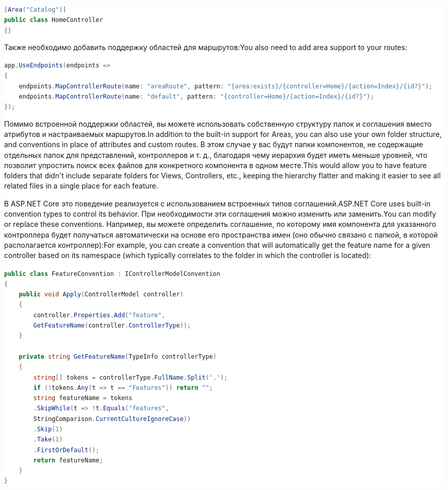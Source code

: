 ```csharp
[Area("Catalog")]
public class HomeController
{}
```

<span data-ttu-id="e8428-280">Также необходимо добавить поддержку областей для маршрутов:</span><span class="sxs-lookup"><span data-stu-id="e8428-280">You also need to add area support to your routes:</span></span>

```csharp
app.UseEndpoints(endpoints =>
{
    endpoints.MapControllerRoute(name: "areaRoute", pattern: "{area:exists}/{controller=Home}/{action=Index}/{id?}");
    endpoints.MapControllerRoute(name: "default", pattern: "{controller=Home}/{action=Index}/{id?}");
});
```

<span data-ttu-id="e8428-281">Помимо встроенной поддержки областей, вы можете использовать собственную структуру папок и соглашения вместо атрибутов и настраиваемых маршрутов.</span><span class="sxs-lookup"><span data-stu-id="e8428-281">In addition to the built-in support for Areas, you can also use your own folder structure, and conventions in place of attributes and custom routes.</span></span> <span data-ttu-id="e8428-282">В этом случае у вас будут папки компонентов, не содержащие отдельных папок для представлений, контроллеров и т. д., благодаря чему иерархия будет иметь меньше уровней, что позволит упростить поиск всех файлов для конкретного компонента в одном месте.</span><span class="sxs-lookup"><span data-stu-id="e8428-282">This would allow you to have feature folders that didn't include separate folders for Views, Controllers, etc., keeping the hierarchy flatter and making it easier to see all related files in a single place for each feature.</span></span>

<span data-ttu-id="e8428-283">В ASP.NET Core это поведение реализуется с использованием встроенных типов соглашений.</span><span class="sxs-lookup"><span data-stu-id="e8428-283">ASP.NET Core uses built-in convention types to control its behavior.</span></span> <span data-ttu-id="e8428-284">При необходимости эти соглашения можно изменить или заменить.</span><span class="sxs-lookup"><span data-stu-id="e8428-284">You can modify or replace these conventions.</span></span> <span data-ttu-id="e8428-285">Например, вы можете определить соглашение, по которому имя компонента для указанного контроллера будет получаться автоматически на основе его пространства имен (оно обычно связано с папкой, в которой располагается контроллер):</span><span class="sxs-lookup"><span data-stu-id="e8428-285">For example, you can create a convention that will automatically get the feature name for a given controller based on its namespace (which typically correlates to the folder in which the controller is located):</span></span>

```csharp
public class FeatureConvention : IControllerModelConvention
{
    public void Apply(ControllerModel controller)
    {
        controller.Properties.Add("feature",
        GetFeatureName(controller.ControllerType));
    }

    private string GetFeatureName(TypeInfo controllerType)
    {
        string[] tokens = controllerType.FullName.Split('.');
        if (!tokens.Any(t => t == "Features")) return "";
        string featureName = tokens
        .SkipWhile(t => !t.Equals("features",
        StringComparison.CurrentCultureIgnoreCase))
        .Skip(1)
        .Take(1)
        .FirstOrDefault();
        return featureName;
    }
}
```
